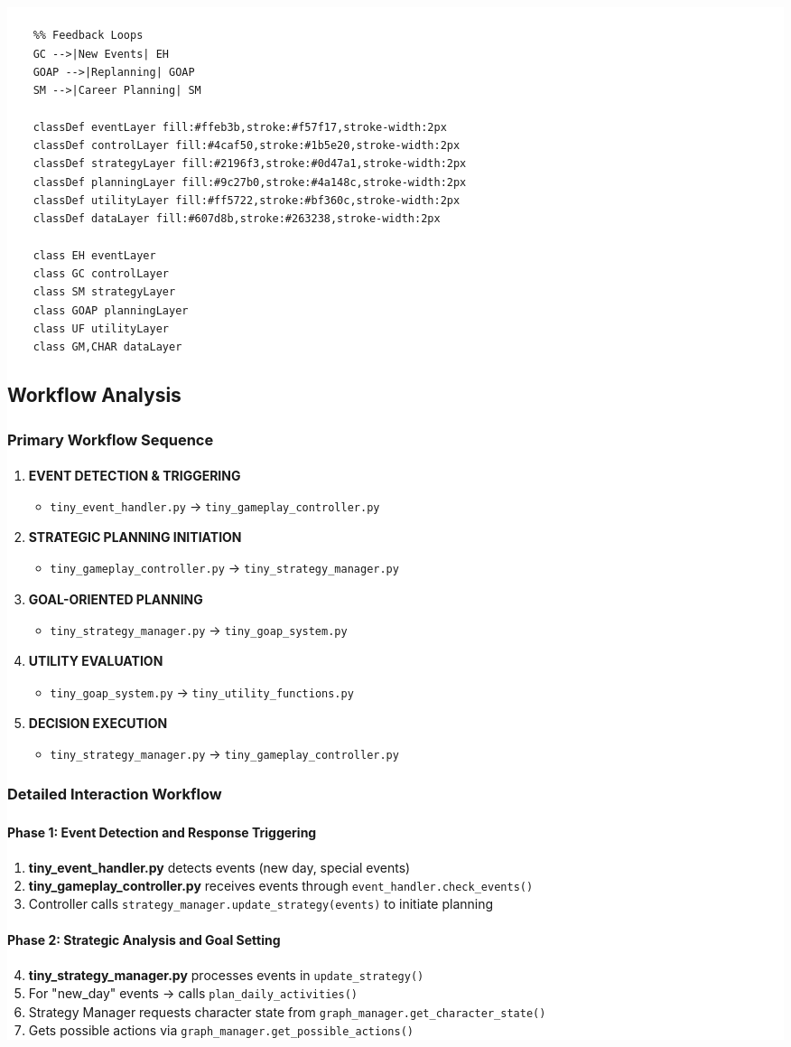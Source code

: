 ```mermaid
    
    %% Feedback Loops
    GC -->|New Events| EH
    GOAP -->|Replanning| GOAP
    SM -->|Career Planning| SM
    
    classDef eventLayer fill:#ffeb3b,stroke:#f57f17,stroke-width:2px
    classDef controlLayer fill:#4caf50,stroke:#1b5e20,stroke-width:2px
    classDef strategyLayer fill:#2196f3,stroke:#0d47a1,stroke-width:2px
    classDef planningLayer fill:#9c27b0,stroke:#4a148c,stroke-width:2px
    classDef utilityLayer fill:#ff5722,stroke:#bf360c,stroke-width:2px
    classDef dataLayer fill:#607d8b,stroke:#263238,stroke-width:2px
    
    class EH eventLayer
    class GC controlLayer
    class SM strategyLayer
    class GOAP planningLayer
    class UF utilityLayer
    class GM,CHAR dataLayer
```

## Workflow Analysis

### Primary Workflow Sequence

1. **EVENT DETECTION & TRIGGERING**
   - `tiny_event_handler.py` → `tiny_gameplay_controller.py`
   
2. **STRATEGIC PLANNING INITIATION**  
   - `tiny_gameplay_controller.py` → `tiny_strategy_manager.py`
   
3. **GOAL-ORIENTED PLANNING**
   - `tiny_strategy_manager.py` → `tiny_goap_system.py`
   
4. **UTILITY EVALUATION**
   - `tiny_goap_system.py` → `tiny_utility_functions.py`
   
5. **DECISION EXECUTION**
   - `tiny_strategy_manager.py` → `tiny_gameplay_controller.py`

### Detailed Interaction Workflow

#### **Phase 1: Event Detection and Response Triggering**
1. **tiny_event_handler.py** detects events (new day, special events)
2. **tiny_gameplay_controller.py** receives events through `event_handler.check_events()`
3. Controller calls `strategy_manager.update_strategy(events)` to initiate planning

#### **Phase 2: Strategic Analysis and Goal Setting**
4. **tiny_strategy_manager.py** processes events in `update_strategy()`
5. For "new_day" events → calls `plan_daily_activities()`
6. Strategy Manager requests character state from `graph_manager.get_character_state()`
7. Gets possible actions via `graph_manager.get_possible_actions()`
